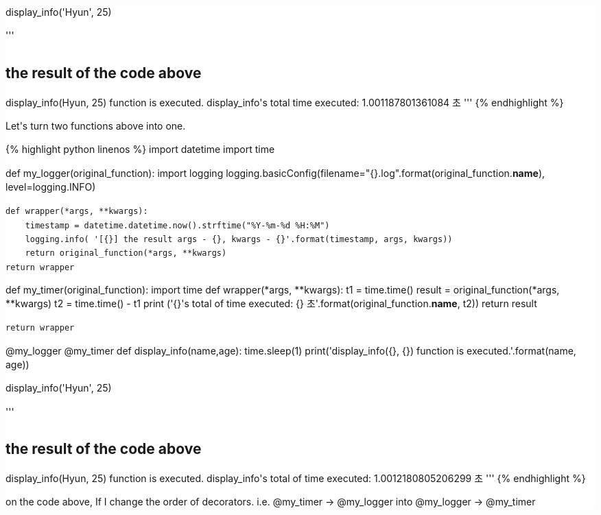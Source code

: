display_info('Hyun', 25)

'''
## the result of the code above ##
display_info(Hyun, 25) function is executed.
display_info's total time executed: 1.001187801361084 초
'''
{% endhighlight %}

Let's turn two functions above into one. 

{% highlight python linenos %}
import datetime
import time

def my_logger(original_function):
    import logging
    logging.basicConfig(filename="{}.log".format(original_function.__name__), level=logging.INFO)
    
    def wrapper(*args, **kwargs):
        timestamp = datetime.datetime.now().strftime("%Y-%m-%d %H:%M")
        logging.info( '[{}] the result args - {}, kwargs - {}'.format(timestamp, args, kwargs))
        return original_function(*args, **kwargs)
    return wrapper

def my_timer(original_function):
    import time
    def wrapper(*args, **kwargs):
        t1 = time.time()
        result = original_function(*args, **kwargs)
        t2 = time.time() - t1
        print ('{}\'s total of time executed: {} 초'.format(original_function.__name__, t2))
        return result
    
    return wrapper

@my_logger
@my_timer 
def display_info(name,age):
    time.sleep(1)
    print('display_info({}, {}) function is executed.'.format(name, age))
    
display_info('Hyun', 25)

'''
## the result of the code above ##
display_info(Hyun, 25) function is executed.
display_info's total of time executed: 1.0012180805206299 초
'''
{% endhighlight %}

on the code above, If I change the order of decorators. i.e. @my_timer -> @my_logger into @my_logger -> @my_timer
